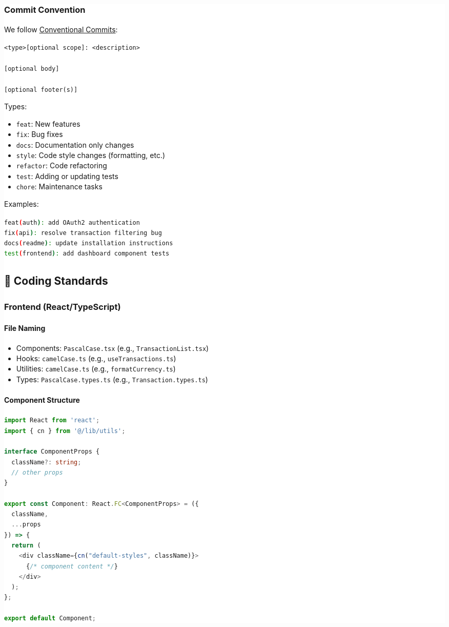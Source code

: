 ### Commit Convention

We follow [Conventional Commits](https://www.conventionalcommits.org/):

```
<type>[optional scope]: <description>

[optional body]

[optional footer(s)]
```

Types:
- `feat`: New features
- `fix`: Bug fixes
- `docs`: Documentation only changes
- `style`: Code style changes (formatting, etc.)
- `refactor`: Code refactoring
- `test`: Adding or updating tests
- `chore`: Maintenance tasks

Examples:
```bash
feat(auth): add OAuth2 authentication
fix(api): resolve transaction filtering bug
docs(readme): update installation instructions
test(frontend): add dashboard component tests
```

## 🎨 Coding Standards

### Frontend (React/TypeScript)

#### File Naming
- Components: `PascalCase.tsx` (e.g., `TransactionList.tsx`)
- Hooks: `camelCase.ts` (e.g., `useTransactions.ts`)
- Utilities: `camelCase.ts` (e.g., `formatCurrency.ts`)
- Types: `PascalCase.types.ts` (e.g., `Transaction.types.ts`)

#### Component Structure
```typescript
import React from 'react';
import { cn } from '@/lib/utils';

interface ComponentProps {
  className?: string;
  // other props
}

export const Component: React.FC<ComponentProps> = ({
  className,
  ...props
}) => {
  return (
    <div className={cn("default-styles", className)}>
      {/* component content */}
    </div>
  );
};

export default Component;
```
